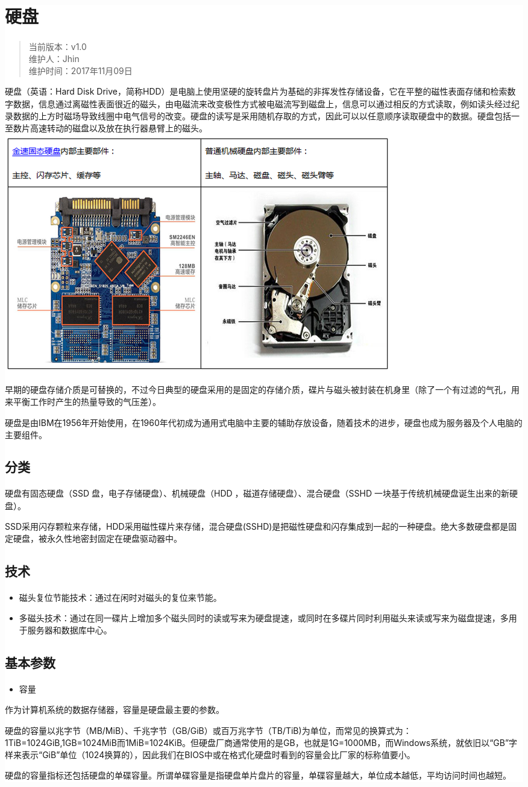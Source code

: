 # 硬盘
>当前版本：v1.0  
>维护人：Jhin  
>维护时间：2017年11月09日

硬盘（英语：Hard Disk Drive，简称HDD）是电脑上使用坚硬的旋转盘片为基础的非挥发性存储设备，它在平整的磁性表面存储和检索数字数据，信息通过离磁性表面很近的磁头，由电磁流来改变极性方式被电磁流写到磁盘上，信息可以通过相反的方式读取，例如读头经过纪录数据的上方时磁场导致线圈中电气信号的改变。硬盘的读写是采用随机存取的方式，因此可以以任意顺序读取硬盘中的数据。硬盘包括一至数片高速转动的磁盘以及放在执行器悬臂上的磁头。
![](/wiki/image/Harddisk-1.png)

早期的硬盘存储介质是可替换的，不过今日典型的硬盘采用的是固定的存储介质，碟片与磁头被封装在机身里（除了一个有过滤的气孔，用来平衡工作时产生的热量导致的气压差）。

硬盘是由IBM在1956年开始使用，在1960年代初成为通用式电脑中主要的辅助存放设备，随着技术的进步，硬盘也成为服务器及个人电脑的主要组件。
## 分类
硬盘有固态硬盘（SSD 盘，电子存储硬盘）、机械硬盘（HDD ，磁道存储硬盘）、混合硬盘（SSHD 一块基于传统机械硬盘诞生出来的新硬盘）。

SSD采用闪存颗粒来存储，HDD采用磁性碟片来存储，混合硬盘(SSHD)是把磁性硬盘和闪存集成到一起的一种硬盘。绝大多数硬盘都是固定硬盘，被永久性地密封固定在硬盘驱动器中。
## 技术
+ 磁头复位节能技术：通过在闲时对磁头的复位来节能。

+ 多磁头技术：通过在同一碟片上增加多个磁头同时的读或写来为硬盘提速，或同时在多碟片同时利用磁头来读或写来为磁盘提速，多用于服务器和数据库中心。
## 基本参数
+ 容量

作为计算机系统的数据存储器，容量是硬盘最主要的参数。

硬盘的容量以兆字节（MB/MiB）、千兆字节（GB/GiB）或百万兆字节（TB/TiB)为单位，而常见的换算式为：1TiB=1024GiB,1GB=1024MiB而1MiB=1024KiB。但硬盘厂商通常使用的是GB，也就是1G=1000MB，而Windows系统，就依旧以“GB”字样来表示“GiB”单位（1024换算的），因此我们在BIOS中或在格式化硬盘时看到的容量会比厂家的标称值要小。

硬盘的容量指标还包括硬盘的单碟容量。所谓单碟容量是指硬盘单片盘片的容量，单碟容量越大，单位成本越低，平均访问时间也越短。
